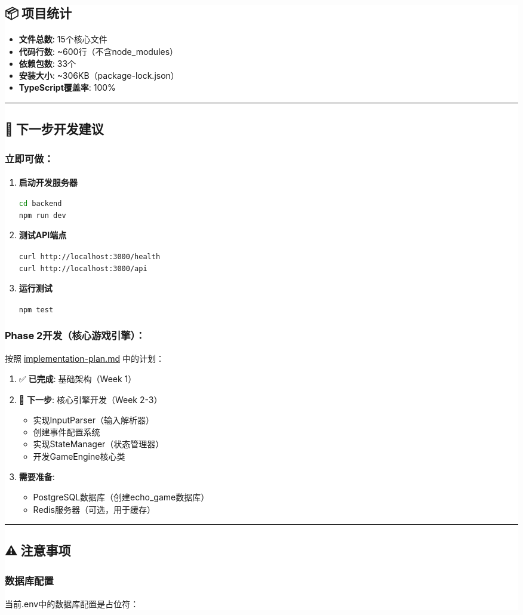 
## 📦 项目统计

- **文件总数**: 15个核心文件
- **代码行数**: ~600行（不含node_modules）
- **依赖包数**: 33个
- **安装大小**: ~306KB（package-lock.json）
- **TypeScript覆盖率**: 100%

---

## 🚀 下一步开发建议

### 立即可做：

1. **启动开发服务器**
   ```bash
   cd backend
   npm run dev
   ```

2. **测试API端点**
   ```bash
   curl http://localhost:3000/health
   curl http://localhost:3000/api
   ```

3. **运行测试**
   ```bash
   npm test
   ```

### Phase 2开发（核心游戏引擎）：

按照 [implementation-plan.md](../docs/implementation-plan.md) 中的计划：

1. ✅ **已完成**: 基础架构（Week 1）
2. 🚧 **下一步**: 核心引擎开发（Week 2-3）
   - 实现InputParser（输入解析器）
   - 创建事件配置系统
   - 实现StateManager（状态管理器）
   - 开发GameEngine核心类

3. **需要准备**:
   - PostgreSQL数据库（创建echo_game数据库）
   - Redis服务器（可选，用于缓存）

---

## ⚠️ 注意事项

### 数据库配置

当前.env中的数据库配置是占位符：
